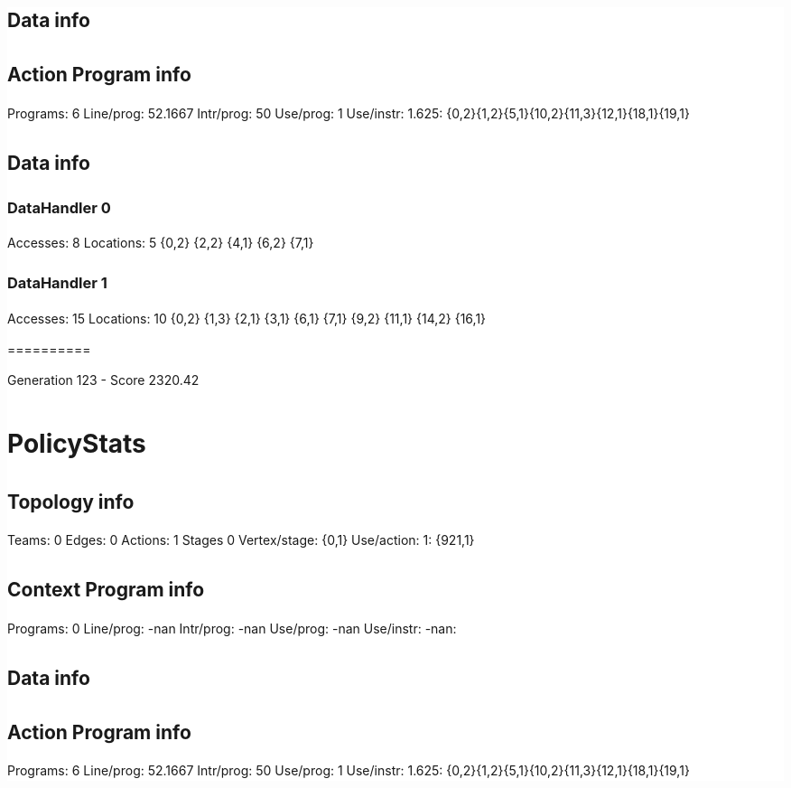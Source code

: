 ## Data info


## Action Program info
Programs:	6
Line/prog:	52.1667
Intr/prog:	50
Use/prog:	1
Use/instr:	1.625: {0,2}{1,2}{5,1}{10,2}{11,3}{12,1}{18,1}{19,1}

## Data info

### DataHandler 0
Accesses:	8
Locations:	5
{0,2} {2,2} {4,1} {6,2} {7,1} 

### DataHandler 1
Accesses:	15
Locations:	10
{0,2} {1,3} {2,1} {3,1} {6,1} {7,1} {9,2} {11,1} {14,2} {16,1} 


==========

Generation 123 - Score 2320.42

# PolicyStats
## Topology info
Teams:		0
Edges:		0
Actions:	1
Stages		0
Vertex/stage:	{0,1} 
Use/action:	1: {921,1} 

## Context Program info
Programs:	0
Line/prog:	-nan
Intr/prog:	-nan
Use/prog:	-nan
Use/instr:	-nan: 

## Data info


## Action Program info
Programs:	6
Line/prog:	52.1667
Intr/prog:	50
Use/prog:	1
Use/instr:	1.625: {0,2}{1,2}{5,1}{10,2}{11,3}{12,1}{18,1}{19,1}
